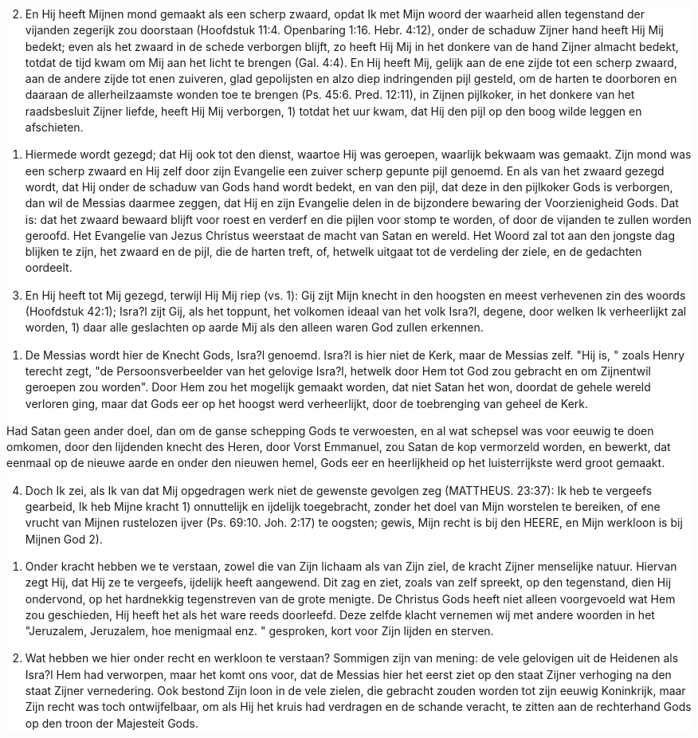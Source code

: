 2. En Hij heeft Mijnen mond gemaakt als een scherp zwaard, opdat Ik met Mijn woord der waarheid allen tegenstand der vijanden zegerijk zou doorstaan (Hoofdstuk 11:4. Openbaring 1:16. Hebr. 4:12), onder de schaduw Zijner hand heeft Hij Mij bedekt; even als het zwaard in de schede verborgen blijft, zo heeft Hij Mij in het donkere van de hand Zijner almacht bedekt, totdat de tijd kwam om Mij aan het licht te brengen (Gal. 4:4). En Hij heeft Mij, gelijk aan de ene zijde tot een scherp zwaard, aan de andere zijde tot enen zuiveren, glad gepolijsten en alzo diep indringenden pijl gesteld, om de harten te doorboren en daaraan de allerheilzaamste wonden toe te brengen (Ps. 45:6. Pred. 12:11), in Zijnen pijlkoker, in het donkere van het raadsbesluit Zijner liefde, heeft Hij Mij verborgen, 1) totdat het uur kwam, dat Hij den pijl op den boog wilde leggen en afschieten.

1) Hiermede wordt gezegd; dat Hij ook tot den dienst, waartoe Hij was geroepen, waarlijk bekwaam was gemaakt. Zijn mond was een scherp zwaard en Hij zelf door zijn Evangelie een zuiver scherp gepunte pijl genoemd. En als van het zwaard gezegd wordt, dat Hij onder de schaduw van Gods hand wordt bedekt, en van den pijl, dat deze in den pijlkoker Gods is verborgen,  dan  wil  de  Messias  daarmee  zeggen,  dat  Hij  en  zijn  Evangelie  delen  in  de bijzondere bewaring der Voorzienigheid Gods. Dat is: dat het zwaard bewaard blijft voor roest en verderf en die pijlen voor stomp te worden, of door de vijanden te zullen worden geroofd. Het Evangelie van Jezus Christus weerstaat  de macht  van Satan en wereld. Het Woord zal tot aan den jongste dag blijken te zijn, het zwaard en de pijl, die de harten treft, of, hetwelk uitgaat tot de verdeling der ziele, en de gedachten oordeelt.

3.  En Hij heeft  tot  Mij gezegd,  terwijl Hij Mij riep  (vs.  1):  Gij zijt  Mijn knecht  in den hoogsten  en  meest  verhevenen  zin  des  woords  (Hoofdstuk  42:1);  Isra?l zijt  Gij,  als  het toppunt, het volkomen ideaal van het volk Isra?l, degene, door welken Ik verheerlijkt zal worden, 1) daar alle geslachten op aarde Mij als den alleen waren God zullen erkennen.

1) De Messias wordt hier de Knecht Gods, Isra?l genoemd. Isra?l is hier niet de Kerk, maar de Messias zelf. "Hij is, " zoals Henry terecht zegt, "de Persoonsverbeelder van het gelovige Isra?l, hetwelk door Hem tot God zou gebracht en om Zijnentwil geroepen zou worden". Door Hem zou het mogelijk gemaakt worden, dat niet Satan het won, doordat de gehele wereld verloren ging, maar dat Gods eer op het hoogst werd verheerlijkt, door de toebrenging van geheel de Kerk.

Had Satan geen ander  doel,  dan om de ganse schepping Gods te verwoesten, en al wat schepsel was voor eeuwig te doen omkomen, door den lijdenden knecht des Heren, door Vorst  Emmanuel, zou Satan de kop vermorzeld worden, en bewerkt, dat  eenmaal op de nieuwe aarde en onder den nieuwen hemel, Gods eer en heerlijkheid op het luisterrijkste werd groot gemaakt.

4.  Doch  Ik  zei,  als  Ik  van  dat  Mij  opgedragen  werk  niet  de  gewenste  gevolgen  zeg (MATTHEUS. 23:37): Ik heb te vergeefs gearbeid, Ik heb Mijne kracht 1) onnuttelijk en ijdelijk toegebracht, zonder het doel van Mijn worstelen te bereiken, of ene vrucht van Mijnen rustelozen ijver (Ps. 69:10. Joh. 2:17) te oogsten; gewis, Mijn recht is bij den HEERE, en Mijn werkloon is bij Mijnen God 2).

1) Onder kracht hebben we te verstaan, zowel die van Zijn lichaam als van Zijn ziel, de kracht Zijner menselijke natuur. Hiervan zegt Hij, dat Hij ze te vergeefs, ijdelijk heeft aangewend. Dit  zag  en  ziet,  zoals  van  zelf spreekt,  op  den  tegenstand,  dien  Hij ondervond,  op  het hardnekkig  tegenstreven  van  de  grote  menigte.   De   Christus  Gods  heeft   niet   alleen voorgevoeld wat Hem zou geschieden, Hij heeft het als het ware reeds doorleefd. Deze zelfde klacht vernemen wij met andere woorden in het "Jeruzalem, Jeruzalem, hoe menigmaal enz. " gesproken, kort voor Zijn lijden en sterven.

2) Wat hebben we hier onder recht en werkloon te verstaan? Sommigen zijn van mening: de vele gelovigen uit de Heidenen als Isra?l Hem had verworpen, maar het komt ons voor, dat de Messias hier het eerst ziet op den staat Zijner verhoging na den staat Zijner vernedering. Ook bestond Zijn loon in de vele zielen, die gebracht zouden worden tot zijn eeuwig Koninkrijk, maar Zijn recht was toch ontwijfelbaar, om als Hij het kruis had verdragen en de schande veracht, te zitten aan de rechterhand Gods op den troon der Majesteit Gods.
